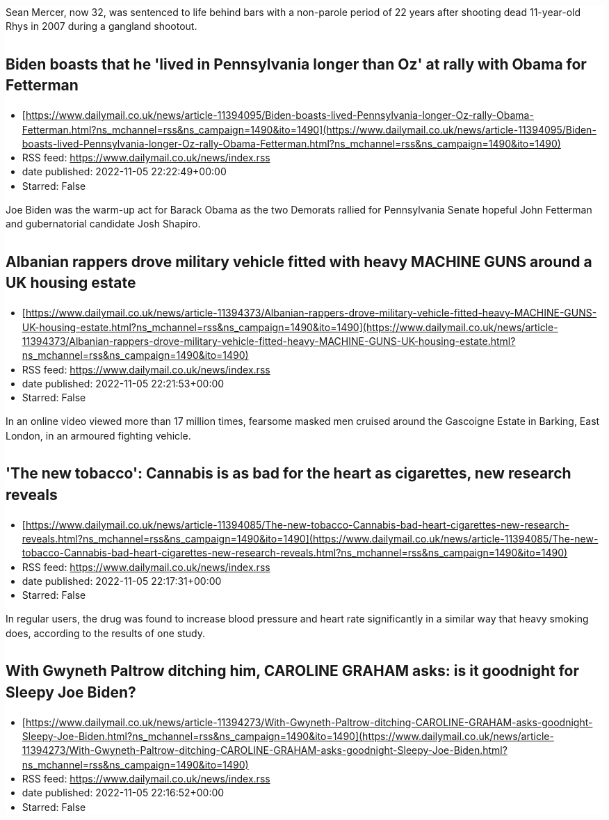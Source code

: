 Sean Mercer, now 32, was sentenced to life behind bars with a non-parole period of 22 years after shooting dead 11-year-old Rhys in 2007 during a gangland shootout.

## Biden boasts that he 'lived in Pennsylvania longer than Oz' at rally with Obama for Fetterman
 - [https://www.dailymail.co.uk/news/article-11394095/Biden-boasts-lived-Pennsylvania-longer-Oz-rally-Obama-Fetterman.html?ns_mchannel=rss&ns_campaign=1490&ito=1490](https://www.dailymail.co.uk/news/article-11394095/Biden-boasts-lived-Pennsylvania-longer-Oz-rally-Obama-Fetterman.html?ns_mchannel=rss&ns_campaign=1490&ito=1490)
 - RSS feed: https://www.dailymail.co.uk/news/index.rss
 - date published: 2022-11-05 22:22:49+00:00
 - Starred: False

Joe Biden was the warm-up act for Barack Obama as the two Demorats rallied for Pennsylvania Senate hopeful John Fetterman and gubernatorial candidate Josh Shapiro.

## Albanian rappers drove military vehicle fitted with heavy MACHINE GUNS around a UK housing estate
 - [https://www.dailymail.co.uk/news/article-11394373/Albanian-rappers-drove-military-vehicle-fitted-heavy-MACHINE-GUNS-UK-housing-estate.html?ns_mchannel=rss&ns_campaign=1490&ito=1490](https://www.dailymail.co.uk/news/article-11394373/Albanian-rappers-drove-military-vehicle-fitted-heavy-MACHINE-GUNS-UK-housing-estate.html?ns_mchannel=rss&ns_campaign=1490&ito=1490)
 - RSS feed: https://www.dailymail.co.uk/news/index.rss
 - date published: 2022-11-05 22:21:53+00:00
 - Starred: False

In an online video viewed more than 17 million times, fearsome masked men cruised around the Gascoigne Estate in Barking, East London, in an armoured fighting vehicle.

## 'The new tobacco': Cannabis is as bad for the heart as cigarettes, new research reveals
 - [https://www.dailymail.co.uk/news/article-11394085/The-new-tobacco-Cannabis-bad-heart-cigarettes-new-research-reveals.html?ns_mchannel=rss&ns_campaign=1490&ito=1490](https://www.dailymail.co.uk/news/article-11394085/The-new-tobacco-Cannabis-bad-heart-cigarettes-new-research-reveals.html?ns_mchannel=rss&ns_campaign=1490&ito=1490)
 - RSS feed: https://www.dailymail.co.uk/news/index.rss
 - date published: 2022-11-05 22:17:31+00:00
 - Starred: False

In regular users, the drug was found to increase blood pressure and heart rate significantly in a similar way that heavy smoking does, according to the results of one study.

## With Gwyneth Paltrow ditching him, CAROLINE GRAHAM asks: is it goodnight for Sleepy Joe Biden?
 - [https://www.dailymail.co.uk/news/article-11394273/With-Gwyneth-Paltrow-ditching-CAROLINE-GRAHAM-asks-goodnight-Sleepy-Joe-Biden.html?ns_mchannel=rss&ns_campaign=1490&ito=1490](https://www.dailymail.co.uk/news/article-11394273/With-Gwyneth-Paltrow-ditching-CAROLINE-GRAHAM-asks-goodnight-Sleepy-Joe-Biden.html?ns_mchannel=rss&ns_campaign=1490&ito=1490)
 - RSS feed: https://www.dailymail.co.uk/news/index.rss
 - date published: 2022-11-05 22:16:52+00:00
 - Starred: False
